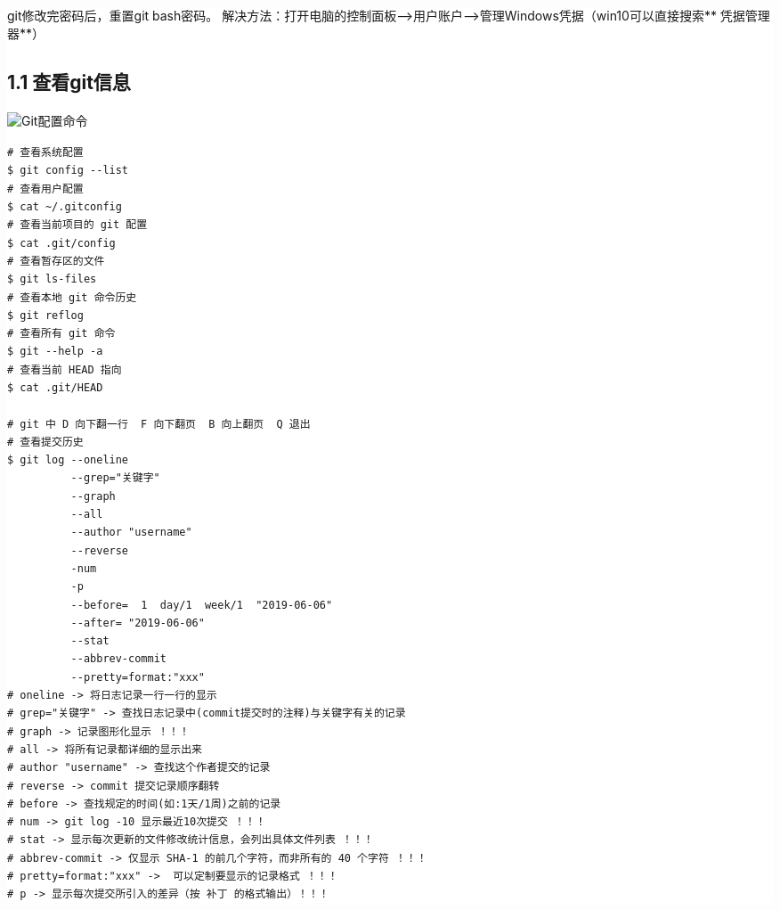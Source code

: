 git修改完密码后，重置git bash密码。
解决方法：打开电脑的控制面板–>用户账户–>管理Windows凭据（win10可以直接搜索** 凭据管理器**）

## 1.1 查看git信息

![Git配置命令](https://p3-juejin.byteimg.com/tos-cn-i-k3u1fbpfcp/29f0c70414b14fe1986b376f7b303959~tplv-k3u1fbpfcp-zoom-1.image)

```shell
# 查看系统配置
$ git config --list
# 查看用户配置
$ cat ~/.gitconfig
# 查看当前项目的 git 配置
$ cat .git/config
# 查看暂存区的文件
$ git ls-files
# 查看本地 git 命令历史
$ git reflog
# 查看所有 git 命令
$ git --help -a
# 查看当前 HEAD 指向
$ cat .git/HEAD

# git 中 D 向下翻一行  F 向下翻页  B 向上翻页  Q 退出
# 查看提交历史
$ git log --oneline
          --grep="关键字"
          --graph
          --all
          --author "username"
          --reverse
          -num
          -p
          --before=  1  day/1  week/1  "2019-06-06"
          --after= "2019-06-06"
          --stat
          --abbrev-commit
          --pretty=format:"xxx"
# oneline -> 将日志记录一行一行的显示
# grep="关键字" -> 查找日志记录中(commit提交时的注释)与关键字有关的记录
# graph -> 记录图形化显示 ！！！
# all -> 将所有记录都详细的显示出来
# author "username" -> 查找这个作者提交的记录
# reverse -> commit 提交记录顺序翻转
# before -> 查找规定的时间(如:1天/1周)之前的记录
# num -> git log -10 显示最近10次提交 ！！！
# stat -> 显示每次更新的文件修改统计信息，会列出具体文件列表 ！！！
# abbrev-commit -> 仅显示 SHA-1 的前几个字符，而非所有的 40 个字符 ！！！
# pretty=format:"xxx" ->  可以定制要显示的记录格式 ！！！
# p -> 显示每次提交所引入的差异（按 补丁 的格式输出）！！！
```
